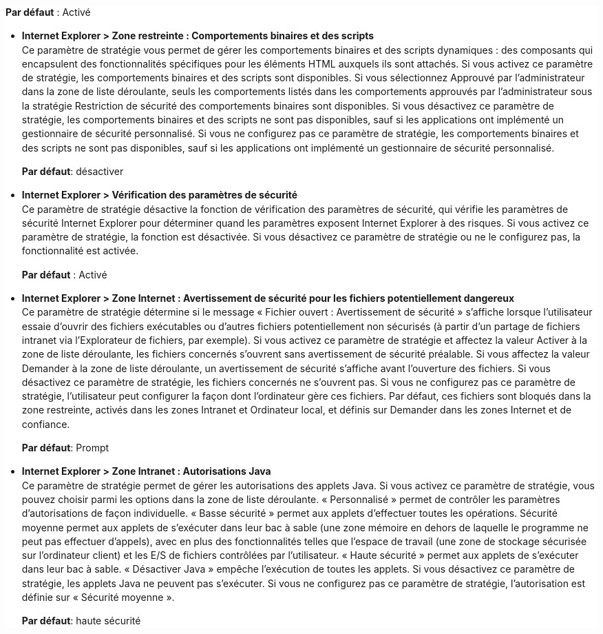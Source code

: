   **Par défaut** : Activé  
  
- **Internet Explorer > Zone restreinte : Comportements binaires et des scripts**  
  Ce paramètre de stratégie vous permet de gérer les comportements binaires et des scripts dynamiques : des composants qui encapsulent des fonctionnalités spécifiques pour les éléments HTML auxquels ils sont attachés. Si vous activez ce paramètre de stratégie, les comportements binaires et des scripts sont disponibles. Si vous sélectionnez Approuvé par l’administrateur dans la zone de liste déroulante, seuls les comportements listés dans les comportements approuvés par l’administrateur sous la stratégie Restriction de sécurité des comportements binaires sont disponibles. Si vous désactivez ce paramètre de stratégie, les comportements binaires et des scripts ne sont pas disponibles, sauf si les applications ont implémenté un gestionnaire de sécurité personnalisé. Si vous ne configurez pas ce paramètre de stratégie, les comportements binaires et des scripts ne sont pas disponibles, sauf si les applications ont implémenté un gestionnaire de sécurité personnalisé.
  
  **Par défaut**: désactiver  
  
- **Internet Explorer > Vérification des paramètres de sécurité**  
  Ce paramètre de stratégie désactive la fonction de vérification des paramètres de sécurité, qui vérifie les paramètres de sécurité Internet Explorer pour déterminer quand les paramètres exposent Internet Explorer à des risques. Si vous activez ce paramètre de stratégie, la fonction est désactivée. Si vous désactivez ce paramètre de stratégie ou ne le configurez pas, la fonctionnalité est activée.
  
  **Par défaut** : Activé  
  
- **Internet Explorer > Zone Internet : Avertissement de sécurité pour les fichiers potentiellement dangereux**  
  Ce paramètre de stratégie détermine si le message « Fichier ouvert : Avertissement de sécurité » s’affiche lorsque l’utilisateur essaie d’ouvrir des fichiers exécutables ou d’autres fichiers potentiellement non sécurisés (à partir d’un partage de fichiers intranet via l’Explorateur de fichiers, par exemple). Si vous activez ce paramètre de stratégie et affectez la valeur Activer à la zone de liste déroulante, les fichiers concernés s’ouvrent sans avertissement de sécurité préalable. Si vous affectez la valeur Demander à la zone de liste déroulante, un avertissement de sécurité s’affiche avant l’ouverture des fichiers. Si vous désactivez ce paramètre de stratégie, les fichiers concernés ne s’ouvrent pas. Si vous ne configurez pas ce paramètre de stratégie, l’utilisateur peut configurer la façon dont l’ordinateur gère ces fichiers. Par défaut, ces fichiers sont bloqués dans la zone restreinte, activés dans les zones Intranet et Ordinateur local, et définis sur Demander dans les zones Internet et de confiance.
  
  **Par défaut**: Prompt  
  
- **Internet Explorer > Zone Intranet : Autorisations Java**  
  Ce paramètre de stratégie permet de gérer les autorisations des applets Java. Si vous activez ce paramètre de stratégie, vous pouvez choisir parmi les options dans la zone de liste déroulante. « Personnalisé » permet de contrôler les paramètres d’autorisations de façon individuelle. « Basse sécurité » permet aux applets d’effectuer toutes les opérations. Sécurité moyenne permet aux applets de s’exécuter dans leur bac à sable (une zone mémoire en dehors de laquelle le programme ne peut pas effectuer d’appels), avec en plus des fonctionnalités telles que l’espace de travail (une zone de stockage sécurisée sur l’ordinateur client) et les E/S de fichiers contrôlées par l’utilisateur. « Haute sécurité » permet aux applets de s’exécuter dans leur bac à sable. « Désactiver Java » empêche l’exécution de toutes les applets. Si vous désactivez ce paramètre de stratégie, les applets Java ne peuvent pas s’exécuter. Si vous ne configurez pas ce paramètre de stratégie, l’autorisation est définie sur « Sécurité moyenne ».
  
  **Par défaut**: haute sécurité 
  